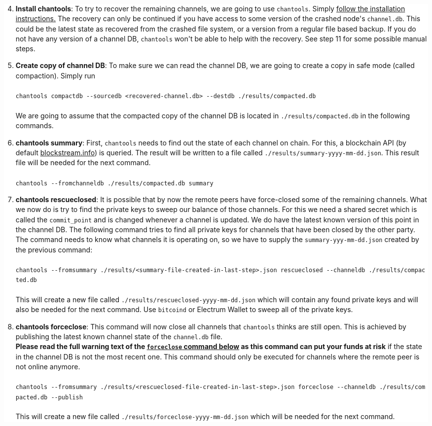 4. **Install chantools**: To try to recover the remaining channels, we are going
   to use `chantools`.
   Simply [follow the installation instructions.](#installation)
   The recovery can only be continued if you have access to some version of the
   crashed node's `channel.db`. This could be the latest state as recovered from
   the crashed file system, or a version from a regular file based backup. If
   you
   do not have any version of a channel DB, `chantools` won't be able to help
   with the recovery. See step 11 for some possible manual steps.

5. **Create copy of channel DB**: To make sure we can read the channel DB, we
   are going to create a copy in safe mode (called compaction). Simply run
   <br/><br/>
   `chantools compactdb --sourcedb <recovered-channel.db> --destdb ./results/compacted.db`
   <br/><br/>
   We are going to assume that the compacted copy of the channel DB is located
   in
   `./results/compacted.db` in the following commands.

6. **chantools summary**: First, `chantools` needs to find out the state of each
   channel on chain. For this, a blockchain API (by
   default [blockstream.info](https://blockstream.info))
   is queried. The result will be written to a file called
   `./results/summary-yyyy-mm-dd.json`. This result file will be needed for the
   next command.
   <br/><br/>
   `chantools --fromchanneldb ./results/compacted.db summary`

7. **chantools rescueclosed**: It is possible that by now the remote peers have
   force-closed some of the remaining channels. What we now do is try to find
   the
   private keys to sweep our balance of those channels. For this we need a
   shared
   secret which is called the `commit_point` and is changed whenever a channel
   is
   updated. We do have the latest known version of this point in the channel DB.
   The following command tries to find all private keys for channels that have
   been closed by the other party. The command needs to know what channels it is
   operating on, so we have to supply the `summary-yyy-mm-dd.json` created by
   the
   previous command:
   <br/><br/>
   `chantools --fromsummary ./results/<summary-file-created-in-last-step>.json rescueclosed --channeldb ./results/compacted.db`
   <br/><br/>
   This will create a new file called `./results/rescueclosed-yyyy-mm-dd.json`
   which will contain any found private keys and will also be needed for the
   next
   command. Use `bitcoind` or Electrum Wallet to sweep all of the private keys.

8. **chantools forceclose**: This command will now close all channels that
   `chantools` thinks are still open. This is achieved by publishing the latest
   known channel state of the `channel.db` file.
   <br/>**Please read the full warning text of the
   [`forceclose` command below](doc/chantools_forceclose.md) as this command can
   put
   your funds at risk** if the state in the channel DB is not the most recent
   one. This command should only be executed for channels where the remote peer
   is not online anymore.
   <br/><br/>
   `chantools --fromsummary ./results/<rescueclosed-file-created-in-last-step>.json forceclose --channeldb ./results/compacted.db --publish`
   <br/><br/>
   This will create a new file called `./results/forceclose-yyyy-mm-dd.json`
   which will be needed for the next command.